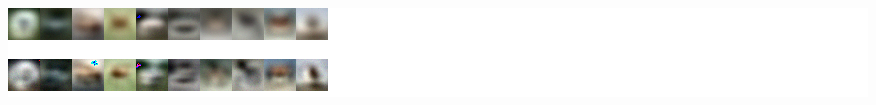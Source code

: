 ![Version1 Reconstruction Images](/outputs/output_v1/1000_dog_recon.png)![Version1 Reconstruction Images](/outputs/output_v1/1001_airplane_recon.png)![Version1 Reconstruction Images](/outputs/output_v1/1002_ship_recon.png)![Version1 Reconstruction Images](/outputs/output_v1/1003_deer_recon.png)![Version1 Reconstruction Images](/outputs/output_v1/1005_automobile_recon.png)![Version1 Reconstruction Images](/outputs/output_v1/1008_truck_recon.png)![Version1 Reconstruction Images](/outputs/output_v1/1009_frog_recon.png)![Version1 Reconstruction Images](/outputs/output_v1/1024_cat_recon.png)![Version1 Reconstruction Images](/outputs/output_v1/1037_horse_recon.png)![Version1 Reconstruction Images](/outputs/output_v1/1038_bird_recon.png)

![Version1 Reconstruction Images](/outputs/output_v1_1/1000_dog_recon.png)![Version1 Reconstruction Images](/outputs/output_v1_1/1001_airplane_recon.png)![Version1 Reconstruction Images](/outputs/output_v1_1/1002_ship_recon.png)![Version1 Reconstruction Images](/outputs/output_v1_1/1003_deer_recon.png)![Version1 Reconstruction Images](/outputs/output_v1_1/1005_automobile_recon.png)![Version1 Reconstruction Images](/outputs/output_v1_1/1008_truck_recon.png)![Version1 Reconstruction Images](/outputs/output_v1_1/1009_frog_recon.png)![Version1 Reconstruction Images](/outputs/output_v1_1/1024_cat_recon.png)![Version1 Reconstruction Images](/outputs/output_v1_1/1037_horse_recon.png)![Version1 Reconstruction Images](/outputs/output_v1_1/1038_bird_recon.png)
